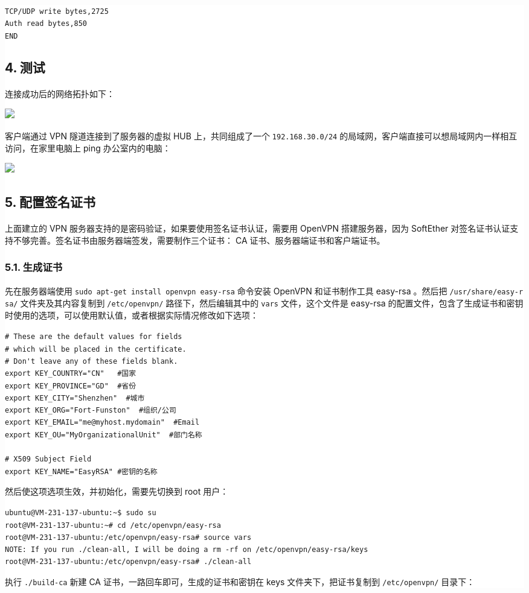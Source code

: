 ```shell
TCP/UDP write bytes,2725
Auth read bytes,850
END
```

## 4. 测试

连接成功后的网络拓扑如下：

![](/images/2019-07-02/2019-07-02_12.jpg)

客户端通过 VPN 隧道连接到了服务器的虚拟 HUB 上，共同组成了一个 `192.168.30.0/24` 的局域网，客户端直接可以想局域网内一样相互访问，在家里电脑上 ping 办公室内的电脑：

![](/images/2019-07-02/2019-07-02_13.jpg)

## 5. 配置签名证书

上面建立的 VPN 服务器支持的是密码验证，如果要使用签名证书认证，需要用 OpenVPN 搭建服务器，因为 SoftEther 对签名证书认证支持不够完善。签名证书由服务器端签发，需要制作三个证书： CA 证书、服务器端证书和客户端证书。

### 5.1. 生成证书

先在服务器端使用 `sudo apt-get install openvpn easy-rsa` 命令安装 OpenVPN 和证书制作工具 easy-rsa 。然后把 `/usr/share/easy-rsa/` 文件夹及其内容复制到 `/etc/openvpn/` 路径下，然后编辑其中的 `vars` 文件，这个文件是 easy-rsa 的配置文件，包含了生成证书和密钥时使用的选项，可以使用默认值，或者根据实际情况修改如下选项：

```shell
# These are the default values for fields
# which will be placed in the certificate.
# Don't leave any of these fields blank.
export KEY_COUNTRY="CN"   #国家
export KEY_PROVINCE="GD"  #省份
export KEY_CITY="Shenzhen"  #城市
export KEY_ORG="Fort-Funston"  #组织/公司
export KEY_EMAIL="me@myhost.mydomain"  #Email
export KEY_OU="MyOrganizationalUnit"  #部门名称

# X509 Subject Field
export KEY_NAME="EasyRSA" #密钥的名称
```

然后使这项选项生效，并初始化，需要先切换到 root 用户：

```shell
ubuntu@VM-231-137-ubuntu:~$ sudo su
root@VM-231-137-ubuntu:~# cd /etc/openvpn/easy-rsa
root@VM-231-137-ubuntu:/etc/openvpn/easy-rsa# source vars
NOTE: If you run ./clean-all, I will be doing a rm -rf on /etc/openvpn/easy-rsa/keys
root@VM-231-137-ubuntu:/etc/openvpn/easy-rsa# ./clean-all
```

执行 `./build-ca` 新建 CA 证书，一路回车即可，生成的证书和密钥在 keys 文件夹下，把证书复制到 `/etc/openvpn/` 目录下：
